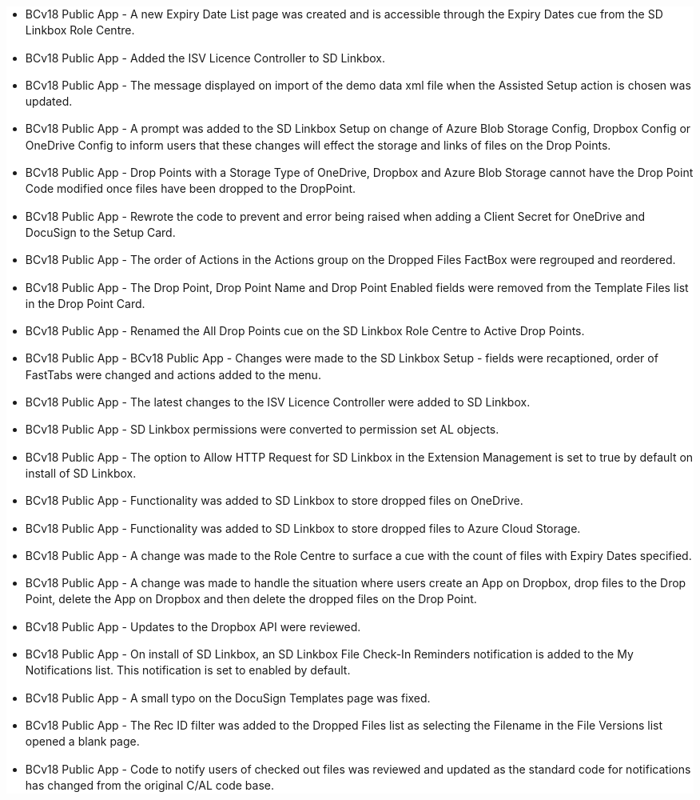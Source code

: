 - BCv18 Public App - A new Expiry Date List page was created and is accessible through the Expiry Dates cue from the SD Linkbox Role Centre.

- BCv18 Public App - Added the ISV Licence Controller to SD Linkbox.

- BCv18 Public App - The message displayed on import of the demo data xml file when the Assisted Setup action is chosen was updated.

- BCv18 Public App - A prompt was added to the SD Linkbox Setup on change of Azure Blob Storage Config, Dropbox Config or OneDrive Config to inform users that these changes will effect the storage and links of files on the Drop Points.

- BCv18 Public App - Drop Points with a Storage Type of OneDrive, Dropbox and Azure Blob Storage cannot have the Drop Point Code modified once files have been dropped to the DropPoint.

- BCv18 Public App - Rewrote the code to prevent and error being raised when adding a Client Secret for OneDrive and DocuSign to the Setup Card.

- BCv18 Public App - The order of Actions in the Actions group on the Dropped Files FactBox were regrouped and reordered.

- BCv18 Public App - The Drop Point, Drop Point Name and Drop Point Enabled fields were removed from the Template Files list in the Drop Point Card.

- BCv18 Public App - Renamed the All Drop Points cue on the SD Linkbox Role Centre to Active Drop Points.

- BCv18 Public App - BCv18 Public App - Changes were made to the SD Linkbox Setup - fields were recaptioned, order of FastTabs were changed and actions added to the menu.

- BCv18 Public App - The latest changes to the ISV Licence Controller were added to SD Linkbox.

- BCv18 Public App - SD Linkbox permissions were converted to permission set AL objects.

- BCv18 Public App - The option to Allow HTTP Request for SD Linkbox in the Extension Management is set to true by default on install of SD Linkbox.

- BCv18 Public App - Functionality was added to SD Linkbox to store dropped files on OneDrive.

- BCv18 Public App - Functionality was added to SD Linkbox to store dropped files to Azure Cloud Storage.

- BCv18 Public App - A change was made to the Role Centre to surface a cue with the count of files with Expiry Dates specified.

- BCv18 Public App - A change was made to handle the situation where users create an App on Dropbox, drop files to the Drop Point, delete the App on Dropbox and then delete the dropped files on the Drop Point.

- BCv18 Public App - Updates to the Dropbox API were reviewed. 

- BCv18 Public App - On install of SD Linkbox, an SD Linkbox File Check-In Reminders notification is added to the My Notifications list. This notification is set to enabled by default.

- BCv18 Public App - A small typo on the DocuSign Templates page was fixed.

- BCv18 Public App - The Rec ID filter was added to the Dropped Files list as selecting the Filename in the File Versions list opened a blank page.

- BCv18 Public App - Code to notify users of checked out files was reviewed and updated as the standard code for notifications has changed from the original C/AL code base.
